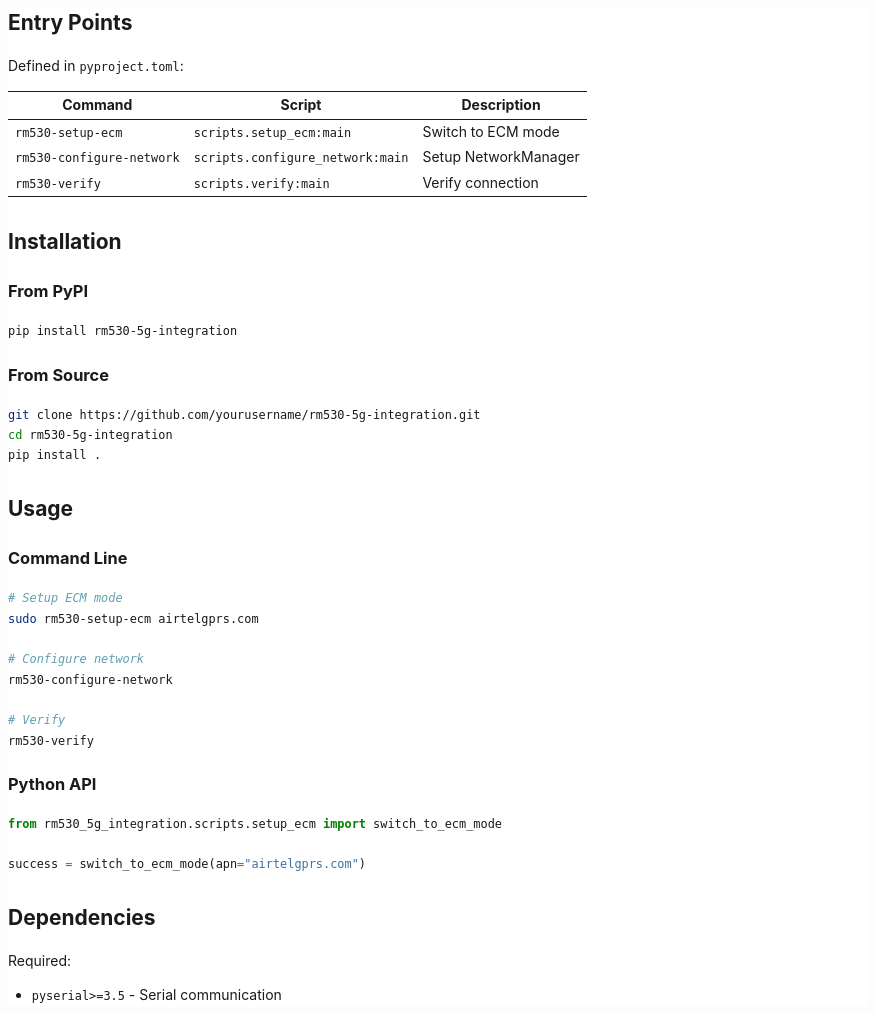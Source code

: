 ## Entry Points

Defined in `pyproject.toml`:

| Command | Script | Description |
|---------|--------|-------------|
| `rm530-setup-ecm` | `scripts.setup_ecm:main` | Switch to ECM mode |
| `rm530-configure-network` | `scripts.configure_network:main` | Setup NetworkManager |
| `rm530-verify` | `scripts.verify:main` | Verify connection |

## Installation

### From PyPI
```bash
pip install rm530-5g-integration
```

### From Source
```bash
git clone https://github.com/yourusername/rm530-5g-integration.git
cd rm530-5g-integration
pip install .
```

## Usage

### Command Line
```bash
# Setup ECM mode
sudo rm530-setup-ecm airtelgprs.com

# Configure network
rm530-configure-network

# Verify
rm530-verify
```

### Python API
```python
from rm530_5g_integration.scripts.setup_ecm import switch_to_ecm_mode

success = switch_to_ecm_mode(apn="airtelgprs.com")
```

## Dependencies

Required:
- `pyserial>=3.5` - Serial communication
